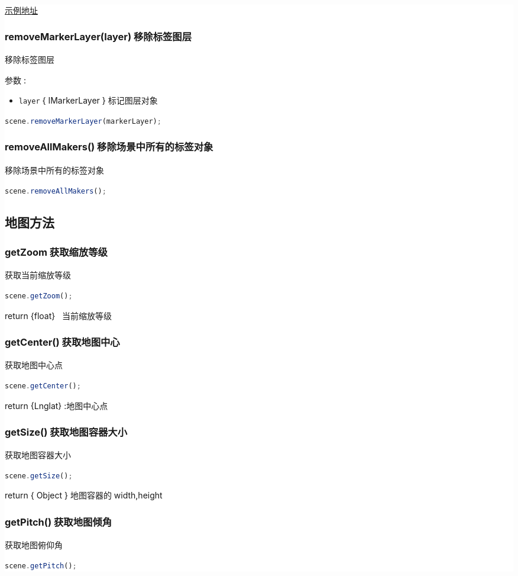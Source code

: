 [示例地址](/zh/examples/point/marker#markerlayer)

### removeMarkerLayer(layer) 移除标签图层

移除标签图层

参数 :

- `layer` { IMarkerLayer } 标记图层对象

```javascript
scene.removeMarkerLayer(markerLayer);
```

### removeAllMakers() 移除场景中所有的标签对象

移除场景中所有的标签对象

```javascript
scene.removeAllMakers();
```

## 地图方法

### getZoom 获取缩放等级

获取当前缩放等级

```javascript
scene.getZoom();
```

return {float}   当前缩放等级

### getCenter() 获取地图中心

获取地图中心点

```javascript
scene.getCenter();
```

return {Lnglat} :地图中心点

### getSize() 获取地图容器大小

获取地图容器大小

```javascript
scene.getSize();
```

return { Object } 地图容器的 width,height

### getPitch() 获取地图倾角

获取地图俯仰角

```javascript
scene.getPitch();
```
